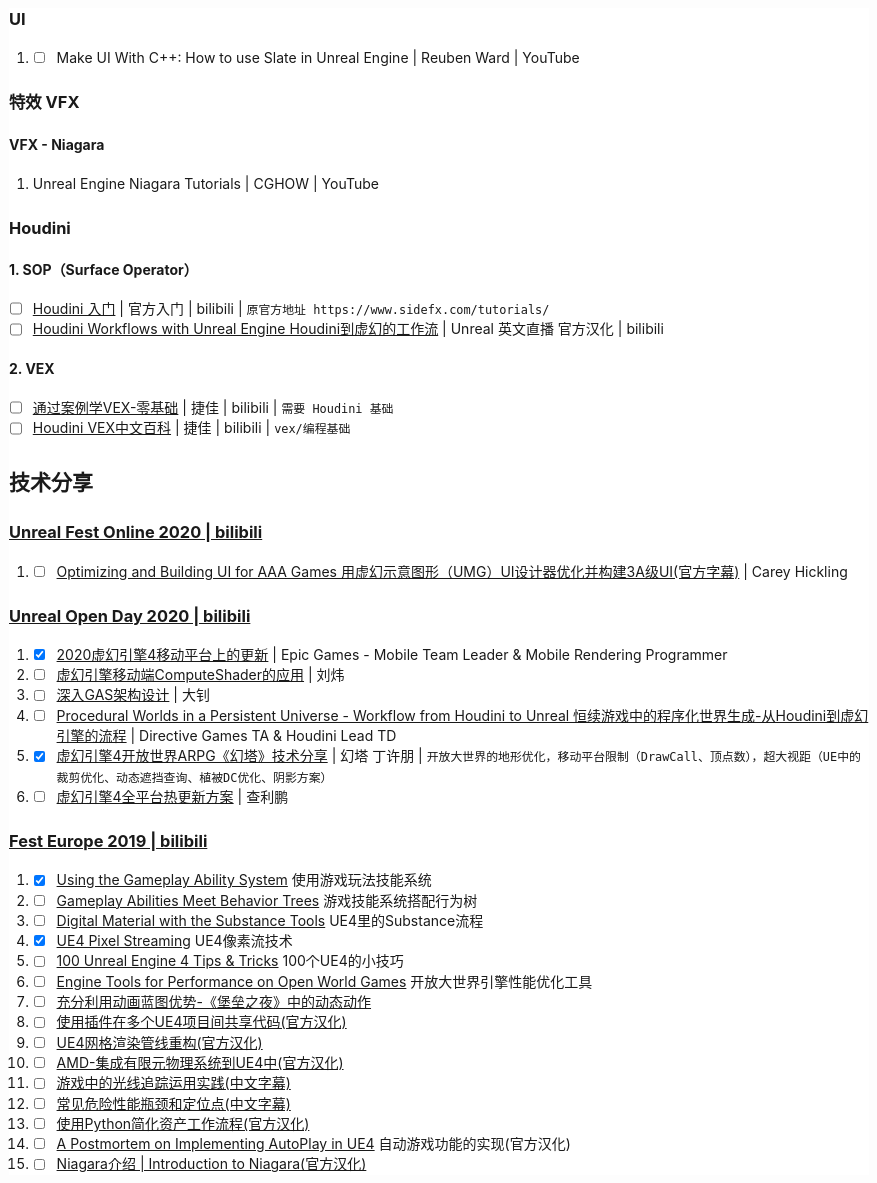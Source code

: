 ### UI
1. - [ ] Make UI With C++: How to use Slate in Unreal Engine | Reuben Ward | YouTube

### 特效 VFX
#### VFX - Niagara
1. Unreal Engine Niagara Tutorials | CGHOW | YouTube

### Houdini
#### 1. SOP（Surface Operator）
* [ ] [Houdini 入门](https://www.bilibili.com/video/av77323910) | 官方入门 | bilibili | `原官方地址 https://www.sidefx.com/tutorials/`
* [ ] [Houdini Workflows with Unreal Engine Houdini到虚幻的工作流](https://www.bilibili.com/video/BV11p4y1U7TW) | Unreal 英文直播 官方汉化 | bilibili
#### 2. VEX
* [ ] [通过案例学VEX-零基础](https://www.bilibili.com/video/BV1Zp411d7Hw) | 捷佳 | bilibili | `需要 Houdini 基础`
* [ ] [Houdini VEX中文百科](https://www.bilibili.com/video/BV12W411x7df) | 捷佳 | bilibili | `vex/编程基础`

## 技术分享
### [Unreal Fest Online 2020 | bilibili](https://space.bilibili.com/138827797/video?keyword=UnrealFestOnline)
1. - [ ] [Optimizing and Building UI for AAA Games 用虚幻示意图形（UMG）UI设计器优化并构建3A级UI(官方字幕)](https://www.bilibili.com/video/BV1EK4y1j7VB) | Carey Hickling
### [Unreal Open Day 2020 | bilibili](https://space.bilibili.com/138827797/video?keyword=UnrealOpenDay2020)
1. - [x] [2020虚幻引擎4移动平台上的更新](https://www.bilibili.com/video/BV11a4y1H7jC) | Epic Games - Mobile Team Leader & Mobile Rendering Programmer
2. - [ ] [虚幻引擎移动端ComputeShader的应用](https://www.bilibili.com/video/BV1ey4y1q7s4) | 刘炜
3. - [ ] [深入GAS架构设计](https://www.bilibili.com/video/BV1zD4y1X77M) | 大钊
4. - [ ] [Procedural Worlds in a Persistent Universe - Workflow from Houdini to Unreal 恒续游戏中的程序化世界生成-从Houdini到虚幻引擎的流程](https://www.bilibili.com/video/BV1wv411b7Ew) | Directive Games TA & Houdini Lead TD 
5. - [x] [虚幻引擎4开放世界ARPG《幻塔》技术分享](https://www.bilibili.com/video/BV1Ka4y1W7NE) | 幻塔 丁许朋 | `开放大世界的地形优化，移动平台限制（DrawCall、顶点数），超大视距（UE中的裁剪优化、动态遮挡查询、植被DC优化、阴影方案）`
6. - [ ] [虚幻引擎4全平台热更新方案](https://www.bilibili.com/video/BV1ey4y1q7s4) | 查利鹏
### [Fest Europe 2019 | bilibili](https://space.bilibili.com/138827797/video?tid=0&page=1&keyword=FestEurope2019&order=pubdate)
1. - [x] [Using the Gameplay Ability System](https://www.bilibili.com/video/BV1gJ411J7AM) 使用游戏玩法技能系统
2. - [ ] [Gameplay Abilities Meet Behavior Trees](https://www.bilibili.com/video/BV12E41147eb) 游戏技能系统搭配行为树
3. - [ ] [Digital Material with the Substance Tools](https://www.bilibili.com/video/BV1dE41147gn) UE4里的Substance流程
4. - [x] [UE4 Pixel Streaming](https://www.bilibili.com/video/BV1gJ411J7Jv) UE4像素流技术
5. - [ ] [100 Unreal Engine 4 Tips & Tricks](https://www.bilibili.com/video/BV1EJ411J7ac) 100个UE4的小技巧
6. - [ ] [Engine Tools for Performance on Open World Games](https://www.bilibili.com/video/BV1D4411B7Tn) 开放大世界引擎性能优化工具
7. - [ ] [充分利用动画蓝图优势-《堡垒之夜》中的动态动作](https://www.bilibili.com/video/BV1gJ411J7hJ)
8. - [ ] [使用插件在多个UE4项目间共享代码(官方汉化)](https://www.bilibili.com/video/BV1gJ411J7s7)
9. - [ ] [UE4网格渲染管线重构(官方汉化)](https://www.bilibili.com/video/BV1gJ411J7j1)
10. - [ ] [AMD-集成有限元物理系统到UE4中(官方汉化)](https://www.bilibili.com/video/BV1EJ411J7WP)
11. - [ ] [游戏中的光线追踪运用实践(中文字幕)](https://www.bilibili.com/video/BV1D4411B7NM)
12. - [ ] [常见危险性能瓶颈和定位点(中文字幕)](https://www.bilibili.com/video/BV1D4411B7hJ)
13. - [ ] [使用Python简化资产工作流程(官方汉化)](https://www.bilibili.com/video/BV1gJ411J7Fh)
14. - [ ] [A Postmortem on Implementing AutoPlay in UE4](https://www.bilibili.com/video/BV17J411y7En) 自动游戏功能的实现(官方汉化)
15. - [ ] [Niagara介绍 | Introduction to Niagara(官方汉化)](https://www.bilibili.com/video/BV1UE411478B)
